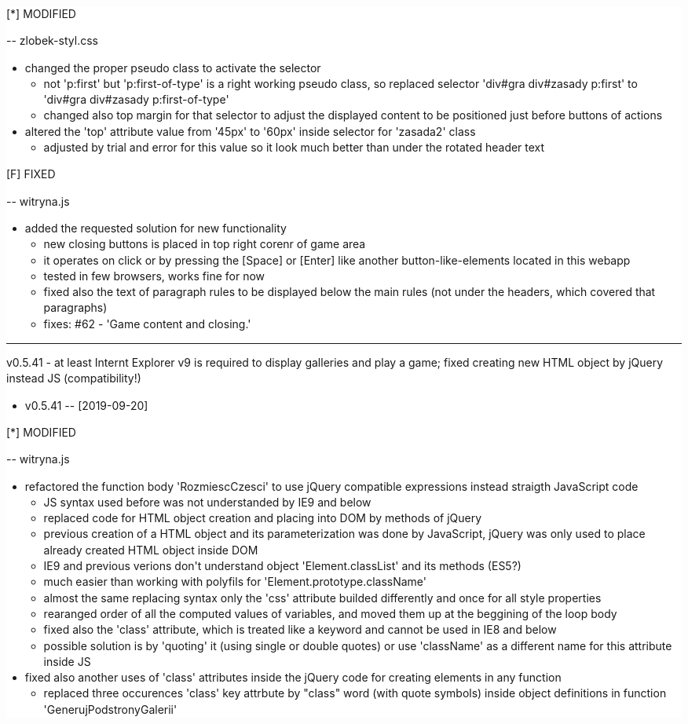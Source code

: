 [*] MODIFIED

-- zlobek-styl.css
* changed the proper pseudo class to activate the selector 
  - not 'p:first' but 'p:first-of-type' is a right working pseudo class, so replaced selector 'div#gra div#zasady p:first' to 'div#gra div#zasady p:first-of-type'
  - changed also top margin for that selector to adjust the displayed content to be positioned just before buttons of actions
* altered the 'top' attribute value from '45px' to '60px' inside selector for 'zasada2' class
  - adjusted by trial and error for this value so it look much better than under the rotated header text

[F] FIXED

-- witryna.js
* added the requested solution for new functionality
  - new closing buttons is placed in top right corenr of game area
  - it operates on click or by pressing the [Space] or [Enter] like another button-like-elements located in this webapp
  - tested in few browsers, works fine for now
  - fixed also the text of paragraph rules to be displayed below the main rules (not under the headers, which covered that paragraphs)
  - fixes: #62 - 'Game content and closing.'

---------------------------

v0.5.41 - at least Internt Explorer v9 is required to display galleries and play a game; fixed creating new HTML object by jQuery instead JS (compatibility!)

* v0.5.41 -- [2019-09-20]

[*] MODIFIED

-- witryna.js
* refactored the function body 'RozmiescCzesci' to use jQuery compatible expressions instead straigth JavaScript code
  - JS syntax used before was not understanded by IE9 and below
  - replaced code for HTML object creation and placing into DOM by methods of jQuery
  - previous creation of a HTML object and its parameterization was done by JavaScript, jQuery was only used to place already created HTML object inside DOM
  - IE9 and previous verions don't understand object 'Element.classList' and its methods (ES5?)
  - much easier than working with polyfils for 'Element.prototype.className'
  - almost the same replacing syntax only the 'css' attribute builded differently and once for all style properties
  - rearanged order of all the computed values of variables, and moved them up at the beggining of the loop body
  - fixed also the 'class' attribute, which is treated like a keyword and cannot be used in IE8 and below
  - possible solution is by 'quoting' it (using single or double quotes) or use 'className' as a different name for this attribute inside JS
* fixed also another uses of 'class' attributes inside the jQuery code for creating elements in any function
  - replaced three occurences 'class' key attrbute by "class" word (with quote symbols) inside object definitions in function 'GenerujPodstronyGalerii'
